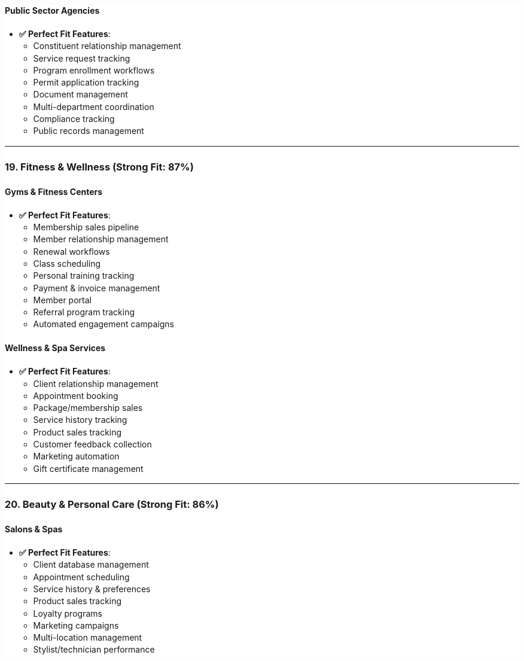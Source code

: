 #### **Public Sector Agencies**
- **✅ Perfect Fit Features**:
  - Constituent relationship management
  - Service request tracking
  - Program enrollment workflows
  - Permit application tracking
  - Document management
  - Multi-department coordination
  - Compliance tracking
  - Public records management

---

### **19. Fitness & Wellness (Strong Fit: 87%)**

#### **Gyms & Fitness Centers**
- **✅ Perfect Fit Features**:
  - Membership sales pipeline
  - Member relationship management
  - Renewal workflows
  - Class scheduling
  - Personal training tracking
  - Payment & invoice management
  - Member portal
  - Referral program tracking
  - Automated engagement campaigns

#### **Wellness & Spa Services**
- **✅ Perfect Fit Features**:
  - Client relationship management
  - Appointment booking
  - Package/membership sales
  - Service history tracking
  - Product sales tracking
  - Customer feedback collection
  - Marketing automation
  - Gift certificate management

---

### **20. Beauty & Personal Care (Strong Fit: 86%)**

#### **Salons & Spas**
- **✅ Perfect Fit Features**:
  - Client database management
  - Appointment scheduling
  - Service history & preferences
  - Product sales tracking
  - Loyalty programs
  - Marketing campaigns
  - Multi-location management
  - Stylist/technician performance
